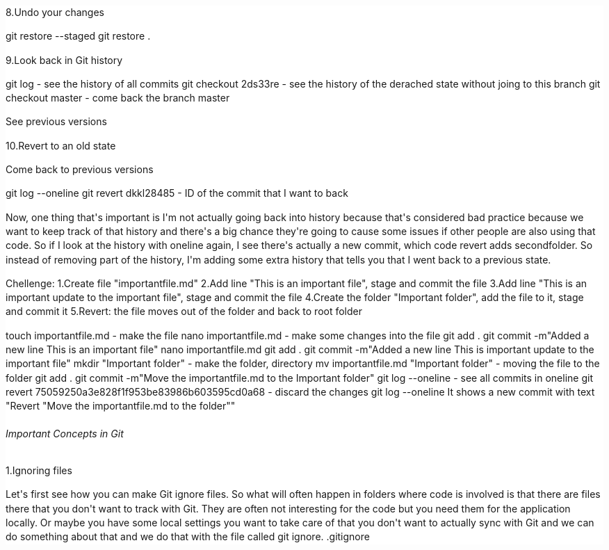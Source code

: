 8.Undo your changes

git restore --staged 
git restore .

9.Look back in Git history

git log - see the history of all commits
git checkout 2ds33re - see the history of the derached state without joing to this branch
git checkout master - come back the branch master

See previous versions

10.Revert to an old state

Come back to previous versions

git log --oneline
git revert dkkl28485 - ID of the commit that I want to back

Now, one thing that's important is I'm not actually going back into history because
that's considered bad practice because we want to keep track of that history and
there's a big chance they're going to cause some issues if other people are also
using that code. So if I look at the history with oneline again, I see there's actually
a new commit, which code revert adds secondfolder.
So instead of removing part of the history, I'm adding some extra history that tells
you that I went back to a previous state.

Chellenge:
1.Create file "importantfile.md"
2.Add line "This is an important file", stage and commit the file
3.Add line "This is an important update to the important file", stage and commit the file
4.Create the folder "Important folder", add the file to it, stage and commit it
5.Revert: the file moves out of the folder and back to root folder

touch importantfile.md - make the file
nano importantfile.md - make some changes into the file
git add .
git commit -m"Added a new line This is an important file"
nano importantfile.md
git add .
git commit -m"Added a new line This is important update to the important file"
mkdir "Important folder" - make the folder, directory
mv importantfile.md "Important folder" - moving the file to the folder
git add .
git commit -m"Move the importantfile.md to the Important folder"
git log --oneline - see all commits in oneline
git revert 75059250a3e828f1f953be83986b603595cd0a68 - discard the changes
git log --oneline 
It shows a new commit with text "Revert "Move the importantfile.md to the folder""

###### Important Concepts in Git

1.Ignoring files

Let's first see how you can make Git ignore files. So what will often happen in folders
where code is involved is that there are files there that you don't want to track with
Git. They are often not interesting for the code but you need them for the application
locally. Or maybe you have some local settings you want to take care of that you don't
want to actually sync with Git and we can do something about that and we do that with
the file called git ignore.
.gitignore
